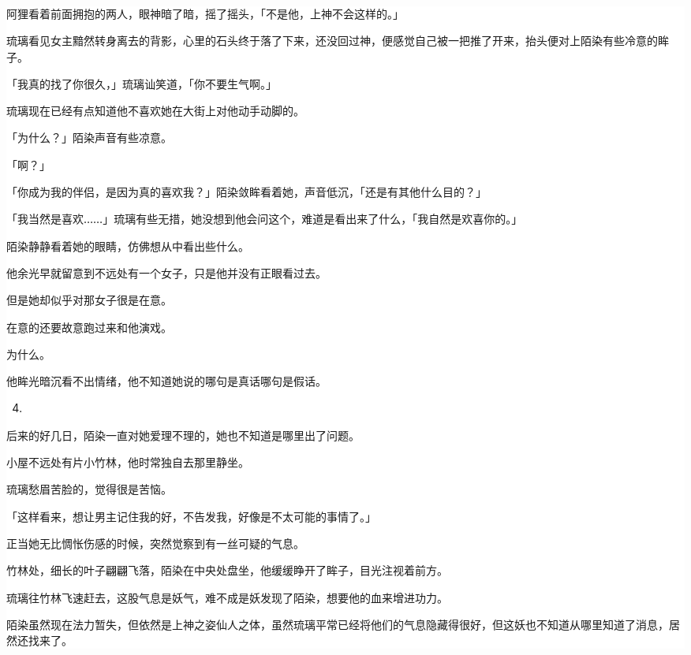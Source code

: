 

阿狸看着前面拥抱的两人，眼神暗了暗，摇了摇头，「不是他，上神不会这样的。」


琉璃看见女主黯然转身离去的背影，心里的石头终于落了下来，还没回过神，便感觉自己被一把推了开来，抬头便对上陌染有些冷意的眸子。


「我真的找了你很久，」琉璃讪笑道，「你不要生气啊。」


琉璃现在已经有点知道他不喜欢她在大街上对他动手动脚的。


「为什么？」陌染声音有些凉意。


「啊？」


「你成为我的伴侣，是因为真的喜欢我？」陌染敛眸看着她，声音低沉，「还是有其他什么目的？」


「我当然是喜欢……」琉璃有些无措，她没想到他会问这个，难道是看出来了什么，「我自然是欢喜你的。」


陌染静静看着她的眼睛，仿佛想从中看出些什么。


他余光早就留意到不远处有一个女子，只是他并没有正眼看过去。


但是她却似乎对那女子很是在意。


在意的还要故意跑过来和他演戏。


为什么。


他眸光暗沉看不出情绪，他不知道她说的哪句是真话哪句是假话。


  



4.


后来的好几日，陌染一直对她爱理不理的，她也不知道是哪里出了问题。


小屋不远处有片小竹林，他时常独自去那里静坐。


琉璃愁眉苦脸的，觉得很是苦恼。


「这样看来，想让男主记住我的好，不告发我，好像是不太可能的事情了。」


正当她无比惆怅伤感的时候，突然觉察到有一丝可疑的气息。


竹林处，细长的叶子翩翩飞落，陌染在中央处盘坐，他缓缓睁开了眸子，目光注视着前方。


琉璃往竹林飞速赶去，这股气息是妖气，难不成是妖发现了陌染，想要他的血来增进功力。


陌染虽然现在法力暂失，但依然是上神之姿仙人之体，虽然琉璃平常已经将他们的气息隐藏得很好，但这妖也不知道从哪里知道了消息，居然还找来了。
